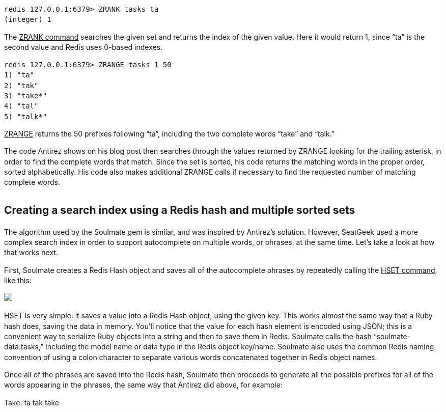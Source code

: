 <pre type="console">
redis 127.0.0.1:6379> ZRANK tasks ta
(integer) 1
</pre>

The [ZRANK command](http://redis.io/commands/zrank) searches the given set and returns the index of the given value. Here it would return 1, since “ta” is the second value and Redis uses 0-based indexes.

<pre type="console">
redis 127.0.0.1:6379> ZRANGE tasks 1 50
1) "ta"
2) "tak"
3) "take*"
4) "tal"
5) "talk*"
</pre>

[ZRANGE](http://redis.io/commands/zrange) returns the 50 prefixes following “ta”, including the two complete words “take” and “talk.”

The code Antirez shows on his blog post then searches through the values returned by ZRANGE looking for the trailing asterisk, in order to find the complete words that match.  Since the set is sorted, his code returns the matching words in the proper order, sorted alphabetically. His code also makes additional ZRANGE calls if necessary to find the requested number of matching complete words.

## Creating a search index using a Redis hash and multiple sorted sets

The algorithm used by the Soulmate gem is similar, and was inspired by Antirez’s solution. However, SeatGeek used a more complex search index in order to support autocomplete on multiple words, or phrases, at the same time. Let’s take a look at how that works next.

First, Soulmate creates a Redis Hash object and saves all of the autocomplete phrases by repeatedly calling the [HSET command](http://redis.io/commands/hset), like this:

<div class="diagram-frame">
  <img src="http://patshaughnessy.net/assets/2011/11/29/adding-to-a-hash.png"/>
</div>

HSET is very simple: it saves a value into a Redis Hash object, using the given key. This works almost the same way that a Ruby hash does, saving the data in memory. You’ll notice that the value for each hash element is encoded using JSON; this is a convenient way to serialize Ruby objects into a string and then to save them in Redis. Soulmate calls the hash “soulmate-data:tasks,” including the model name or data type in the Redis object key/name. Soulmate also uses the common Redis naming convention of using a colon character to separate various words concatenated together in Redis object names.

Once all of the phrases are saved into the Redis hash, Soulmate then proceeds to generate all the possible prefixes for all of the words appearing in the phrases, the same way that Antirez did above, for example:

Take:
ta
tak
take
